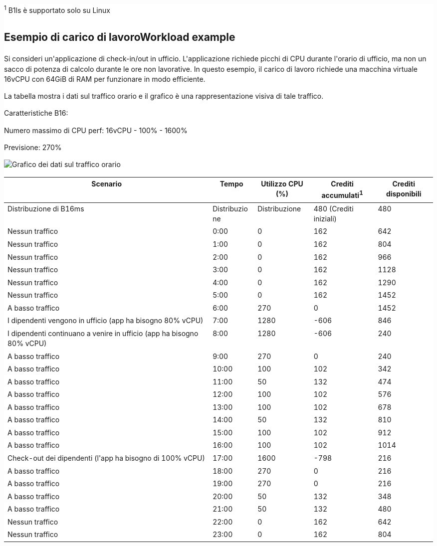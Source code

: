 <sup>1</sup> B1ls è supportato solo su Linux

## <a name="workload-example"></a>Esempio di carico di lavoroWorkload example

Si consideri un'applicazione di check-in/out in ufficio. L'applicazione richiede picchi di CPU durante l'orario di ufficio, ma non un sacco di potenza di calcolo durante le ore non lavorative. In questo esempio, il carico di lavoro richiede una macchina virtuale 16vCPU con 64GiB di RAM per funzionare in modo efficiente.

La tabella mostra i dati sul traffico orario e il grafico è una rappresentazione visiva di tale traffico.

Caratteristiche B16:

Numero massimo di CPU perf: 16vCPU - 100% - 1600%

Previsione: 270%

![Grafico dei dati sul traffico orario](./media/b-series-burstable/office-workload.png)

| Scenario | Tempo | Utilizzo CPU (%) | Crediti accumulati<sup>1</sup> | Crediti disponibili |
| --- | --- | --- | --- | --- |
| Distribuzione di B16ms | Distribuzione | Distribuzione  | 480 (Crediti iniziali) | 480 |
| Nessun traffico | 0:00 | 0 | 162 | 642 |
| Nessun traffico | 1:00 | 0 | 162 | 804 |
| Nessun traffico | 2:00 | 0 | 162 | 966 |
| Nessun traffico | 3:00 | 0 | 162 | 1128 |
| Nessun traffico | 4:00 | 0 | 162 | 1290 |
| Nessun traffico | 5:00 | 0 | 162 | 1452 |
| A basso traffico | 6:00 | 270 | 0 | 1452 |
| I dipendenti vengono in ufficio (app ha bisogno 80% vCPU) | 7:00 | 1280 | -606 | 846 |
| I dipendenti continuano a venire in ufficio (app ha bisogno 80% vCPU) | 8:00 | 1280 | -606 | 240 |
| A basso traffico | 9:00 | 270 | 0 | 240 |
| A basso traffico | 10:00 | 100 | 102 | 342 |
| A basso traffico | 11:00 | 50 | 132 | 474 |
| A basso traffico | 12:00 | 100 | 102 | 576 |
| A basso traffico | 13:00 | 100 | 102 | 678 |
| A basso traffico | 14:00 | 50 | 132 | 810 |
| A basso traffico | 15:00 | 100 | 102 | 912 |
| A basso traffico | 16:00 | 100 | 102 | 1014 |
| Check-out dei dipendenti (l'app ha bisogno di 100% vCPU) | 17:00 | 1600 | -798 | 216 |
| A basso traffico | 18:00 | 270 | 0 | 216 |
| A basso traffico | 19:00 | 270 | 0 | 216 |
| A basso traffico | 20:00 | 50 | 132 | 348 |
| A basso traffico | 21:00 | 50 | 132 | 480 |
| Nessun traffico | 22:00 | 0 | 162 | 642 |
| Nessun traffico | 23:00 | 0 | 162 | 804 |